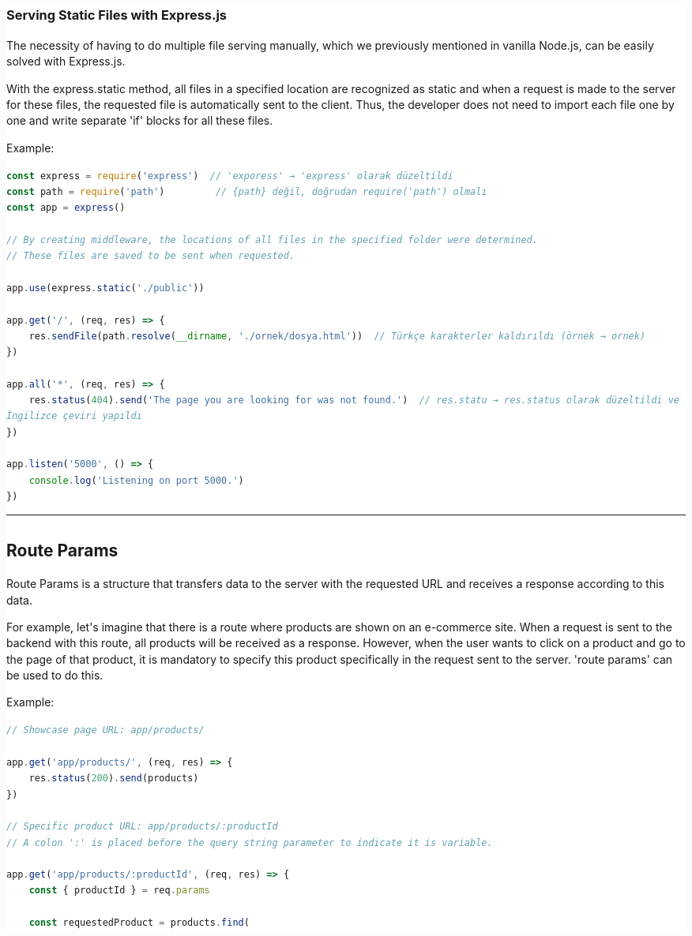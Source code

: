 ### Serving Static Files with Express.js

The necessity of having to do multiple file serving manually, which we previously mentioned in vanilla Node.js, can be easily solved with Express.js.  

With the express.static method, all files in a specified location are recognized as static and when a request is made to the server for these files, the requested file is automatically sent to the client. Thus, the developer does not need to import each file one by one and write separate 'if' blocks for all these files.

Example:

  

```jsx
const express = require('express')  // 'exporess' → 'express' olarak düzeltildi
const path = require('path')         // {path} değil, doğrudan require('path') olmalı
const app = express()

// By creating middleware, the locations of all files in the specified folder were determined.
// These files are saved to be sent when requested.

app.use(express.static('./public'))

app.get('/', (req, res) => {
	res.sendFile(path.resolve(__dirname, './ornek/dosya.html'))  // Türkçe karakterler kaldırıldı (örnek → ornek)
})

app.all('*', (req, res) => {
	res.status(404).send('The page you are looking for was not found.')  // res.statu → res.status olarak düzeltildi ve İngilizce çeviri yapıldı
})

app.listen('5000', () => {
	console.log('Listening on port 5000.')
})
```

---
## Route Params

Route Params is a structure that transfers data to the server with the requested URL and receives a response according to this data.

For example, let's imagine that there is a route where products are shown on an e-commerce site. When a request is sent to the backend with this route, all products will be received as a response. However, when the user wants to click on a product and go to the page of that product, it is mandatory to specify this product specifically in the request sent to the server. 'route params' can be used to do this.

Example:

```jsx
// Showcase page URL: app/products/

app.get('app/products/', (req, res) => {
	res.status(200).send(products)
})

// Specific product URL: app/products/:productId
// A colon ':' is placed before the query string parameter to indicate it is variable.

app.get('app/products/:productId', (req, res) => {
	const { productId } = req.params
	
	const requestedProduct = products.find(
```
